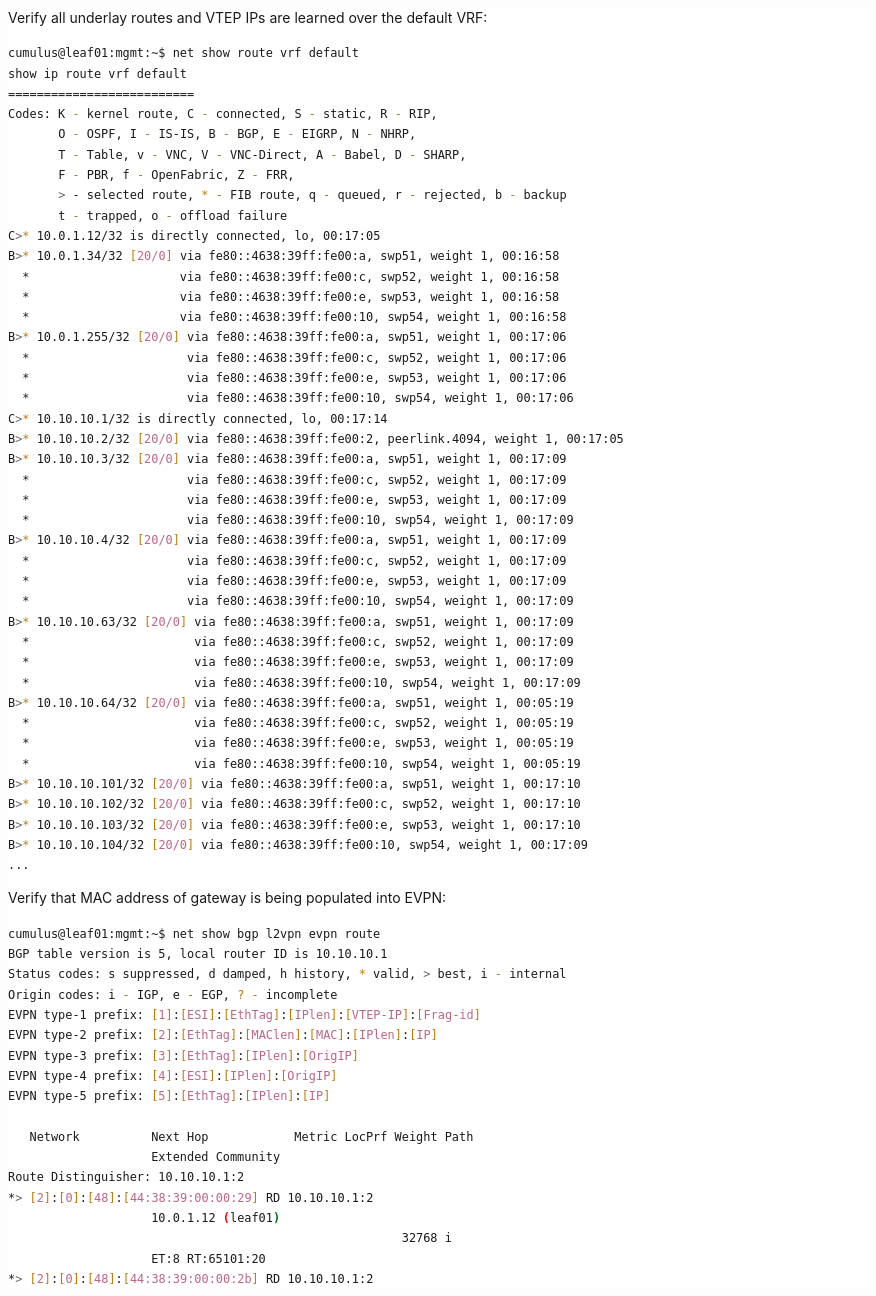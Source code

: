 Verify all underlay routes and VTEP IPs are learned over the default VRF:
```bash
cumulus@leaf01:mgmt:~$ net show route vrf default
show ip route vrf default
==========================
Codes: K - kernel route, C - connected, S - static, R - RIP,
       O - OSPF, I - IS-IS, B - BGP, E - EIGRP, N - NHRP,
       T - Table, v - VNC, V - VNC-Direct, A - Babel, D - SHARP,
       F - PBR, f - OpenFabric, Z - FRR,
       > - selected route, * - FIB route, q - queued, r - rejected, b - backup
       t - trapped, o - offload failure
C>* 10.0.1.12/32 is directly connected, lo, 00:17:05
B>* 10.0.1.34/32 [20/0] via fe80::4638:39ff:fe00:a, swp51, weight 1, 00:16:58
  *                     via fe80::4638:39ff:fe00:c, swp52, weight 1, 00:16:58
  *                     via fe80::4638:39ff:fe00:e, swp53, weight 1, 00:16:58
  *                     via fe80::4638:39ff:fe00:10, swp54, weight 1, 00:16:58
B>* 10.0.1.255/32 [20/0] via fe80::4638:39ff:fe00:a, swp51, weight 1, 00:17:06
  *                      via fe80::4638:39ff:fe00:c, swp52, weight 1, 00:17:06
  *                      via fe80::4638:39ff:fe00:e, swp53, weight 1, 00:17:06
  *                      via fe80::4638:39ff:fe00:10, swp54, weight 1, 00:17:06
C>* 10.10.10.1/32 is directly connected, lo, 00:17:14
B>* 10.10.10.2/32 [20/0] via fe80::4638:39ff:fe00:2, peerlink.4094, weight 1, 00:17:05
B>* 10.10.10.3/32 [20/0] via fe80::4638:39ff:fe00:a, swp51, weight 1, 00:17:09
  *                      via fe80::4638:39ff:fe00:c, swp52, weight 1, 00:17:09
  *                      via fe80::4638:39ff:fe00:e, swp53, weight 1, 00:17:09
  *                      via fe80::4638:39ff:fe00:10, swp54, weight 1, 00:17:09
B>* 10.10.10.4/32 [20/0] via fe80::4638:39ff:fe00:a, swp51, weight 1, 00:17:09
  *                      via fe80::4638:39ff:fe00:c, swp52, weight 1, 00:17:09
  *                      via fe80::4638:39ff:fe00:e, swp53, weight 1, 00:17:09
  *                      via fe80::4638:39ff:fe00:10, swp54, weight 1, 00:17:09
B>* 10.10.10.63/32 [20/0] via fe80::4638:39ff:fe00:a, swp51, weight 1, 00:17:09
  *                       via fe80::4638:39ff:fe00:c, swp52, weight 1, 00:17:09
  *                       via fe80::4638:39ff:fe00:e, swp53, weight 1, 00:17:09
  *                       via fe80::4638:39ff:fe00:10, swp54, weight 1, 00:17:09
B>* 10.10.10.64/32 [20/0] via fe80::4638:39ff:fe00:a, swp51, weight 1, 00:05:19
  *                       via fe80::4638:39ff:fe00:c, swp52, weight 1, 00:05:19
  *                       via fe80::4638:39ff:fe00:e, swp53, weight 1, 00:05:19
  *                       via fe80::4638:39ff:fe00:10, swp54, weight 1, 00:05:19
B>* 10.10.10.101/32 [20/0] via fe80::4638:39ff:fe00:a, swp51, weight 1, 00:17:10
B>* 10.10.10.102/32 [20/0] via fe80::4638:39ff:fe00:c, swp52, weight 1, 00:17:10
B>* 10.10.10.103/32 [20/0] via fe80::4638:39ff:fe00:e, swp53, weight 1, 00:17:10
B>* 10.10.10.104/32 [20/0] via fe80::4638:39ff:fe00:10, swp54, weight 1, 00:17:09
...
```

Verify that MAC address of gateway is being populated into EVPN:
```bash
cumulus@leaf01:mgmt:~$ net show bgp l2vpn evpn route
BGP table version is 5, local router ID is 10.10.10.1
Status codes: s suppressed, d damped, h history, * valid, > best, i - internal
Origin codes: i - IGP, e - EGP, ? - incomplete
EVPN type-1 prefix: [1]:[ESI]:[EthTag]:[IPlen]:[VTEP-IP]:[Frag-id]
EVPN type-2 prefix: [2]:[EthTag]:[MAClen]:[MAC]:[IPlen]:[IP]
EVPN type-3 prefix: [3]:[EthTag]:[IPlen]:[OrigIP]
EVPN type-4 prefix: [4]:[ESI]:[IPlen]:[OrigIP]
EVPN type-5 prefix: [5]:[EthTag]:[IPlen]:[IP]

   Network          Next Hop            Metric LocPrf Weight Path
                    Extended Community
Route Distinguisher: 10.10.10.1:2
*> [2]:[0]:[48]:[44:38:39:00:00:29] RD 10.10.10.1:2
                    10.0.1.12 (leaf01)
                                                       32768 i
                    ET:8 RT:65101:20
*> [2]:[0]:[48]:[44:38:39:00:00:2b] RD 10.10.10.1:2
```